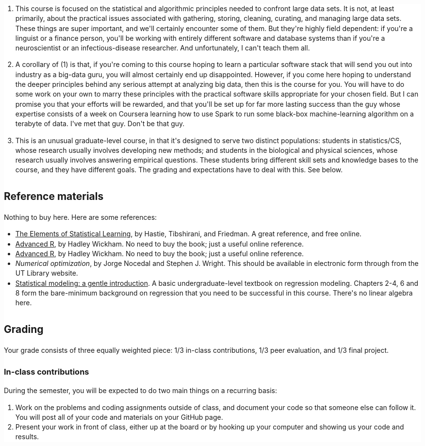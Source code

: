 1.  This course is focused on the statistical and algorithmic principles needed to confront large data sets.  It is not, at least primarily, about the practical issues associated with gathering, storing, cleaning, curating, and managing large data sets.  These things are super important, and we'll certainly encounter some of them.  But they're highly field dependent: if you're a linguist or a finance person, you'll be working with entirely different software and database systems than if you're a neuroscientist or an infectious-disease researcher.  And unfortunately, I can't teach them all.  

2. A corollary of (1) is that, if you're coming to this course hoping to learn a particular software stack that will send you out into industry as a big-data guru, you will almost certainly end up disappointed.  However, if you come here hoping to understand the deeper principles behind any serious attempt at analyzing big data, then this is the course for you.  You will have to do some work on your own to marry these principles with the practical software skills appropriate for your chosen field.  But I can promise you that your efforts will be rewarded, and that you'll be set up for far more lasting success than the guy whose expertise consists of a week on Coursera learning how to use Spark to run some black-box machine-learning algorithm on a terabyte of data.  I've met that guy.  Don't be that guy.  

3. This is an unusual graduate-level course, in that it's designed to serve two distinct populations: students in statistics/CS, whose research usually involves developing new methods; and students in the biological and physical sciences, whose research usually involves answering empirical questions.  These students bring different skill sets and knowledge bases to the course, and they have different goals.  The grading and expectations have to deal with this.  See below.  


## Reference materials  

Nothing to buy here.  Here are some references:  

- [The Elements of Statistical Learning](https://web.stanford.edu/~hastie/ElemStatLearn/), by Hastie, Tibshirani, and Friedman.  A great reference, and free online.  
 - [Advanced R](http://adv-r.had.co.nz/), by Hadley Wickham.  No need to buy the book; just a useful online reference.  
  - [Advanced R](http://adv-r.had.co.nz/), by Hadley Wickham.  No need to buy the book; just a useful online reference.  
 - _Numerical optimization_, by Jorge Nocedal and Stephen J. Wright.  This should be available in electronic form through from the UT Library website.  
- [Statistical modeling: a gentle introduction](misc/stat_models.pdf).  A basic undergraduate-level textbook on regression modeling.  Chapters 2-4, 6 and 8 form the bare-minimum background on regression that you need to be successful in this course.  There's no linear algebra here.  

## Grading

Your grade consists of three equally weighted piece: 1/3 in-class contributions, 1/3 peer evaluation, and 1/3 final project.

### In-class contributions

During the semester, you will be expected to do two main things on a recurring basis:  
1) Work on the problems and coding assignments outside of class, and document your code so that someone else can follow it.  You will post all of your code and materials on your GitHub page.  
2) Present your work in front of class, either up at the board or by hooking up your computer and showing us your code and results.  
